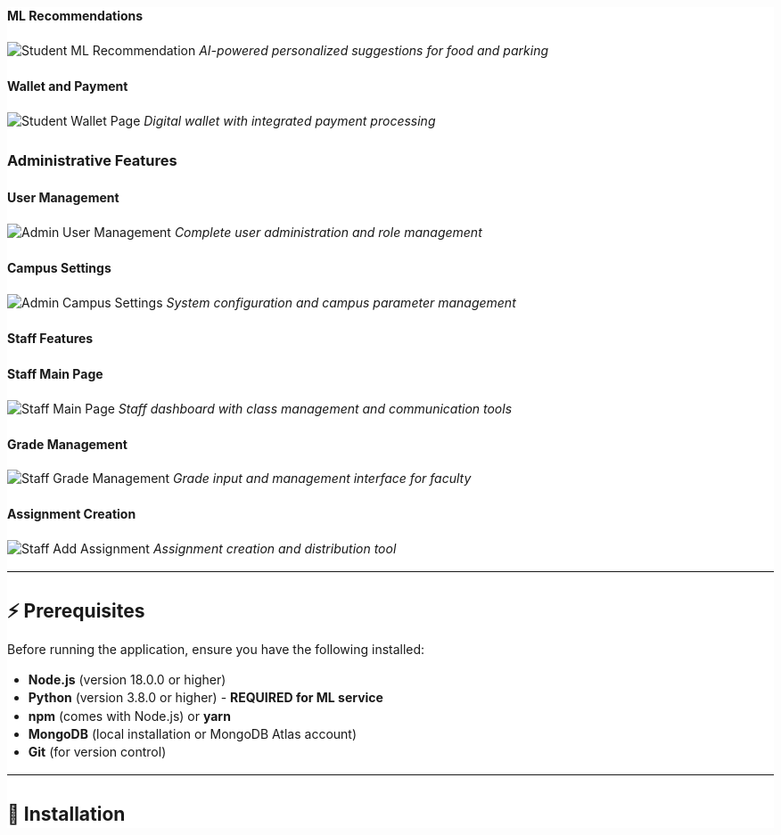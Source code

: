 #### ML Recommendations
![Student ML Recommendation](public/readme/student%20ml%20recommendation%20page.png)
*AI-powered personalized suggestions for food and parking*

#### Wallet and Payment
![Student Wallet Page](public/readme/student%20wallet%20and%20chapa%20topup%20page.png)
*Digital wallet with integrated payment processing*

### Administrative Features

#### User Management
![Admin User Management](public/readme/admin%20user%20managment.png)
*Complete user administration and role management*

#### Campus Settings
![Admin Campus Settings](public/readme/admin%20campus%20setting.png)
*System configuration and campus parameter management*

#### Staff Features

#### Staff Main Page
![Staff Main Page](public/readme/staff%20main%20page.png)
*Staff dashboard with class management and communication tools*

#### Grade Management
![Staff Grade Management](public/readme/staff%20grade%20managment%20page.png)
*Grade input and management interface for faculty*

#### Assignment Creation
![Staff Add Assignment](public/readme/staff%20add%20assignment%20page.png)
*Assignment creation and distribution tool*

---

## ⚡ Prerequisites

Before running the application, ensure you have the following installed:

- **Node.js** (version 18.0.0 or higher)
- **Python** (version 3.8.0 or higher) - **REQUIRED for ML service**
- **npm** (comes with Node.js) or **yarn**
- **MongoDB** (local installation or MongoDB Atlas account)
- **Git** (for version control)

---

## 🚀 Installation
